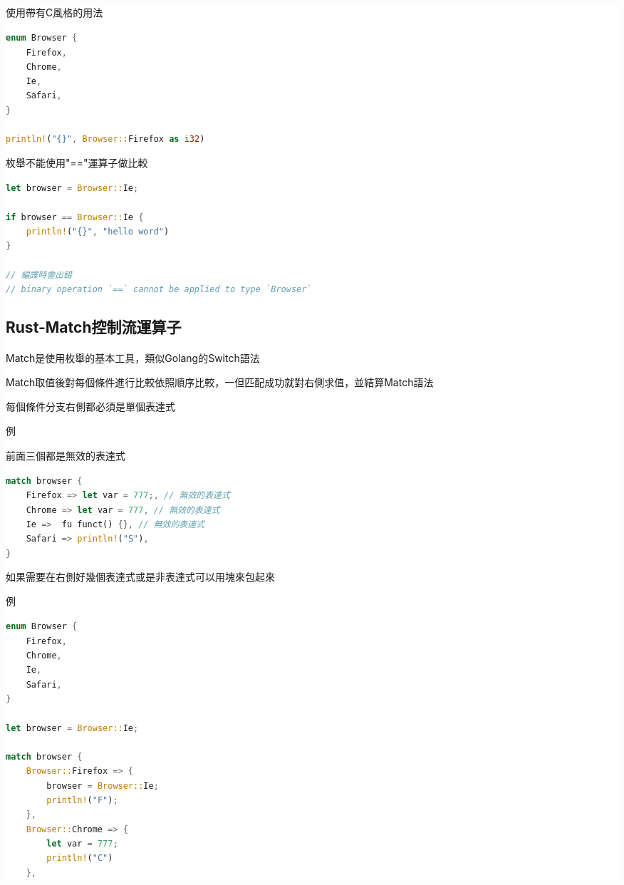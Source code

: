 使用帶有C風格的用法

```rust
enum Browser {
    Firefox,
    Chrome,
    Ie,
    Safari,
}

println!("{}", Browser::Firefox as i32)
```

枚舉不能使用"=="運算子做比較

```rust
let browser = Browser::Ie;

if browser == Browser::Ie {
    println!("{}", "hello word")
}

// 編譯時會出錯
// binary operation `==` cannot be applied to type `Browser`
```

## Rust-Match控制流運算子

Match是使用枚舉的基本工具，類似Golang的Switch語法

Match取值後對每個條件進行比較依照順序比較，一但匹配成功就對右側求值，並結算Match語法

每個條件分支右側都必須是單個表達式

例

前面三個都是無效的表達式

```rust
match browser {
    Firefox => let var = 777;, // 無效的表達式
    Chrome => let var = 777, // 無效的表達式
    Ie =>  fu funct() {}, // 無效的表達式
    Safari => println!("S"),
}
```

如果需要在右側好幾個表達式或是非表達式可以用塊來包起來

例

```rust
enum Browser {
    Firefox,
    Chrome,
    Ie,
    Safari,
}

let browser = Browser::Ie;

match browser {
    Browser::Firefox => {
        browser = Browser::Ie;
        println!("F");
    },
    Browser::Chrome => {
        let var = 777;
        println!("C")
    },
```